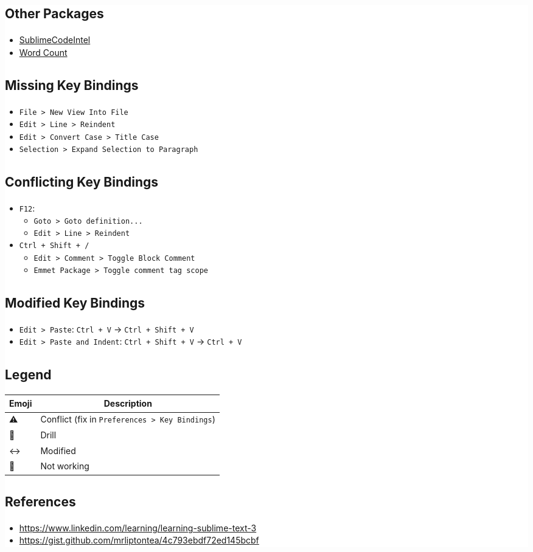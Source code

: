 
## Other Packages
* [SublimeCodeIntel](https://sublimecodeintel.github.io/)
* [Word Count](https://github.com/titoBouzout/WordCount)


## Missing Key Bindings
* `File > New View Into File`
* `Edit > Line > Reindent`
* `Edit > Convert Case > Title Case`
* `Selection > Expand Selection to Paragraph`


## Conflicting Key Bindings
* `F12`:
  * `Goto > Goto definition...`
  * `Edit > Line > Reindent`
* `Ctrl + Shift + /`
  * `Edit > Comment > Toggle Block Comment `
  *  `Emmet Package > Toggle comment tag scope`


## Modified Key Bindings
* `Edit > Paste`: `Ctrl + V` → `Ctrl + Shift + V`
* `Edit > Paste and Indent`: `Ctrl + Shift + V` → `Ctrl + V`


## Legend
| Emoji              | Description                                    |
|--------------------|------------------------------------------------|
| :warning:          | Conflict (fix in `Preferences > Key Bindings`) |
| :hammer:           | Drill                                          |
| :left_right_arrow: | Modified                                       |
| :no_entry_sign:    | Not working                                    |


## References
* https://www.linkedin.com/learning/learning-sublime-text-3
* https://gist.github.com/mrliptontea/4c793ebdf72ed145bcbf
